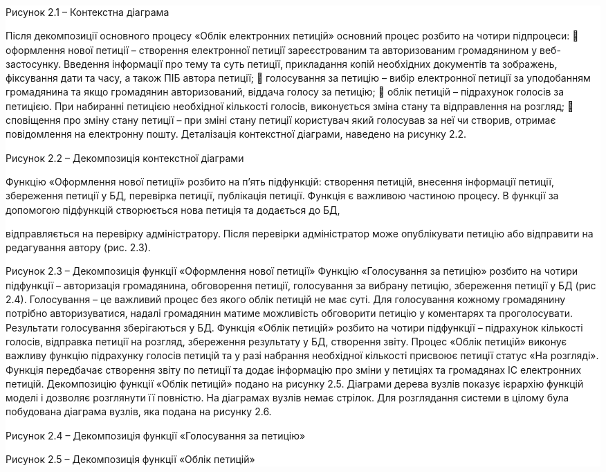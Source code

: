 
Рисунок 2.1 – Контекстна діаграма
 
Після декомпозиції основного процесу «Облік електронних петицій» основний процес розбито на чотири підпроцеси:
	оформлення нової петиції – створення електронної петиції зареєстрованим та авторизованим громадянином у веб-застосунку. Введення інформації про тему та суть петиції, прикладання копій необхідних документів та зображень, фіксування дати та часу, а також ПІБ автора петиції;
	голосування за петицію – вибір електронної петиції за уподобанням громадянина та якщо громадянин авторизований, віддача голосу за петицію;
	облік петицій – підрахунок голосів за петицією. При набиранні петицією необхідної кількості голосів, виконується зміна стану та відправлення на розгляд;
	сповіщення про зміну стану петиції – при зміні стану петиції користувач який голосував за неї чи створив, отримає повідомлення на електронну пошту.
Деталізація контекстної діаграми, наведено на рисунку 2.2.



Рисунок 2.2 – Декомпозиція контекстної діаграми

Функцію «Оформлення нової петиції» розбито на п’ять підфункцій: створення петицій, внесення інформації петиції, збереження петиції у БД, перевірка петиції, публікація петиції. Функція є важливою частиною процесу. В функції за допомогою підфункцій створюється нова петиція та додається до БД,
 
відправляється на перевірку адміністратору. Після перевірки адміністратор може опублікувати петицію або відправити на редагування автору (рис. 2.3).











Рисунок 2.3 – Декомпозиція функції «Оформлення нової петиції» Функцію «Голосування за петицію» розбито на чотири підфункції –
авторизація громадянина, обговорення петиції, голосування за вибрану петицію, збереження петиції у БД (рис 2.4). Голосування – це важливий процес без якого облік петицій не має суті. Для голосування кожному громадянину потрібно авторизуватися, надалі громадянин матиме можливість обговорити петицію у коментарях та проголосувати. Результати голосування зберігаються у БД.
Функція «Облік петицій» розбито на чотири підфункції – підрахунок кількості голосів, відправка петиції на розгляд, збереження результату у БД, створення звіту. Процес «Облік петицій» виконує важливу функцію підрахунку голосів петицій та у разі набрання необхідної кількості присвоює петиції статус
«На розгляді». Функція передбачає створення звіту по петиції та додає інформацію про зміни у петиціях та громадянах ІС електронних петицій.
Декомпозицію функції «Облік петицій» подано на рисунку 2.5.
Діаграми дерева вузлів показує ієрархію функцій моделі і дозволяє розглянути її повністю. На діаграмах вузлів немає стрілок. Для розглядання системи в цілому була побудована діаграма вузлів, яка подана на рисунку 2.6.
 

 

Рисунок 2.4 – Декомпозиція функції «Голосування за петицію»


Рисунок 2.5 – Декомпозиція функції «Облік петицій»
 

 